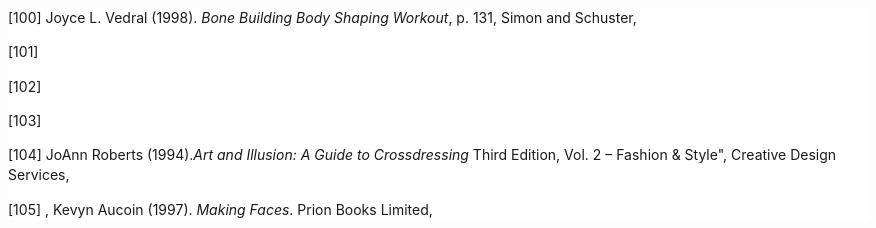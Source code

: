 [100] Joyce L. Vedral (1998). *Bone Building Body Shaping Workout*, p.
131, Simon and Schuster,

[101]

[102]

[103]

[104] JoAnn Roberts (1994).*Art and Illusion: A Guide to Crossdressing*
Third Edition, Vol. 2 – Fashion & Style", Creative Design Services,

[105] , Kevyn Aucoin (1997). *Making Faces*. Prion Books Limited,